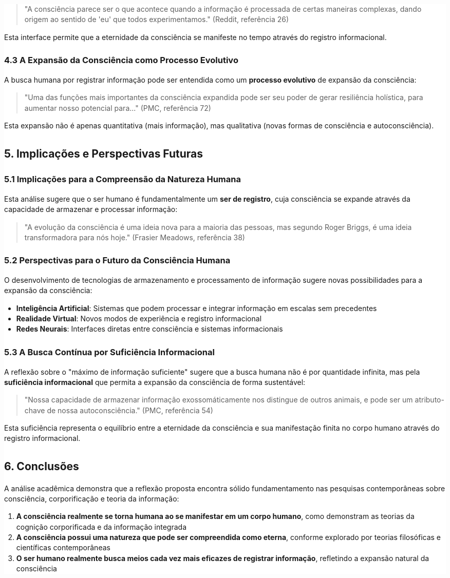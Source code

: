 > "A consciência parece ser o que acontece quando a informação é processada de certas maneiras complexas, dando origem ao sentido de 'eu' que todos experimentamos." (Reddit, referência 26)

Esta interface permite que a eternidade da consciência se manifeste no tempo através do registro informacional.

### 4.3 A Expansão da Consciência como Processo Evolutivo

A busca humana por registrar informação pode ser entendida como um **processo evolutivo** de expansão da consciência:

> "Uma das funções mais importantes da consciência expandida pode ser seu poder de gerar resiliência holística, para aumentar nosso potencial para..." (PMC, referência 72)

Esta expansão não é apenas quantitativa (mais informação), mas qualitativa (novas formas de consciência e autoconsciência).

## 5. Implicações e Perspectivas Futuras

### 5.1 Implicações para a Compreensão da Natureza Humana

Esta análise sugere que o ser humano é fundamentalmente um **ser de registro**, cuja consciência se expande através da capacidade de armazenar e processar informação:

> "A evolução da consciência é uma ideia nova para a maioria das pessoas, mas segundo Roger Briggs, é uma ideia transformadora para nós hoje." (Frasier Meadows, referência 38)

### 5.2 Perspectivas para o Futuro da Consciência Humana

O desenvolvimento de tecnologias de armazenamento e processamento de informação sugere novas possibilidades para a expansão da consciência:

- **Inteligência Artificial**: Sistemas que podem processar e integrar informação em escalas sem precedentes
- **Realidade Virtual**: Novos modos de experiência e registro informacional
- **Redes Neurais**: Interfaces diretas entre consciência e sistemas informacionais

### 5.3 A Busca Contínua por Suficiência Informacional

A reflexão sobre o "máximo de informação suficiente" sugere que a busca humana não é por quantidade infinita, mas pela **suficiência informacional** que permita a expansão da consciência de forma sustentável:

> "Nossa capacidade de armazenar informação exossomáticamente nos distingue de outros animais, e pode ser um atributo-chave de nossa autoconsciência." (PMC, referência 54)

Esta suficiência representa o equilíbrio entre a eternidade da consciência e sua manifestação finita no corpo humano através do registro informacional.

## 6. Conclusões

A análise acadêmica demonstra que a reflexão proposta encontra sólido fundamentamento nas pesquisas contemporâneas sobre consciência, corporificação e teoria da informação:

1. **A consciência realmente se torna humana ao se manifestar em um corpo humano**, como demonstram as teorias da cognição corporificada e da informação integrada
2. **A consciência possui uma natureza que pode ser compreendida como eterna**, conforme explorado por teorias filosóficas e científicas contemporâneas
3. **O ser humano realmente busca meios cada vez mais eficazes de registrar informação**, refletindo a expansão natural da consciência
